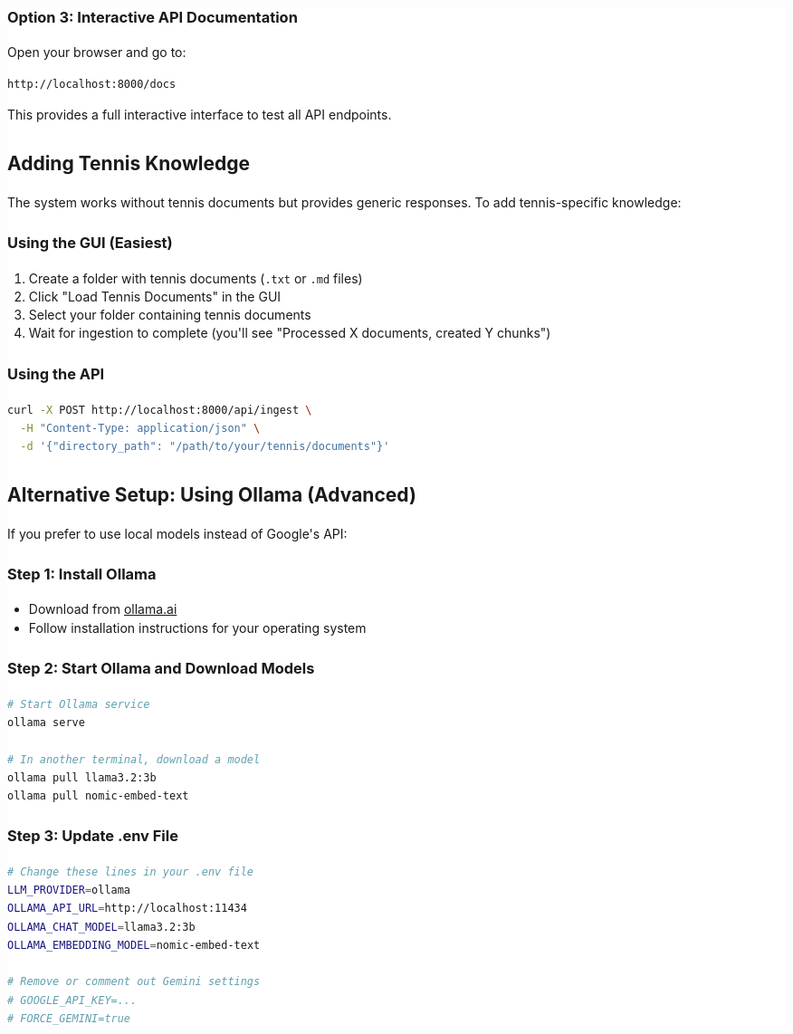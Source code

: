 ### Option 3: Interactive API Documentation

Open your browser and go to:
```
http://localhost:8000/docs
```

This provides a full interactive interface to test all API endpoints.

## Adding Tennis Knowledge

The system works without tennis documents but provides generic responses. To add tennis-specific knowledge:

### Using the GUI (Easiest)
1. Create a folder with tennis documents (`.txt` or `.md` files)
2. Click "Load Tennis Documents" in the GUI
3. Select your folder containing tennis documents
4. Wait for ingestion to complete (you'll see "Processed X documents, created Y chunks")

### Using the API
```bash
curl -X POST http://localhost:8000/api/ingest \
  -H "Content-Type: application/json" \
  -d '{"directory_path": "/path/to/your/tennis/documents"}'
```

## Alternative Setup: Using Ollama (Advanced)

If you prefer to use local models instead of Google's API:

### Step 1: Install Ollama
- Download from [ollama.ai](https://ollama.ai)
- Follow installation instructions for your operating system

### Step 2: Start Ollama and Download Models
```bash
# Start Ollama service
ollama serve

# In another terminal, download a model
ollama pull llama3.2:3b
ollama pull nomic-embed-text
```

### Step 3: Update .env File
```bash
# Change these lines in your .env file
LLM_PROVIDER=ollama
OLLAMA_API_URL=http://localhost:11434
OLLAMA_CHAT_MODEL=llama3.2:3b
OLLAMA_EMBEDDING_MODEL=nomic-embed-text

# Remove or comment out Gemini settings
# GOOGLE_API_KEY=...
# FORCE_GEMINI=true
```
